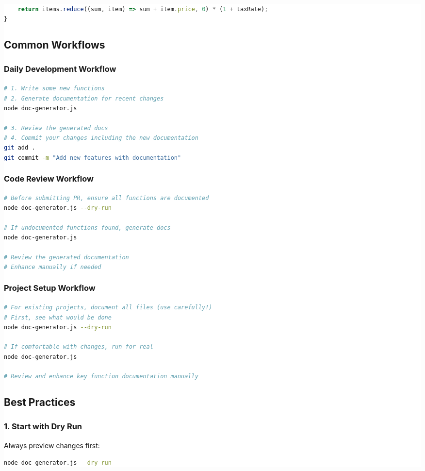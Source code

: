 ```javascript
    return items.reduce((sum, item) => sum + item.price, 0) * (1 + taxRate);
}
```

## Common Workflows

### Daily Development Workflow
```bash
# 1. Write some new functions
# 2. Generate documentation for recent changes
node doc-generator.js

# 3. Review the generated docs
# 4. Commit your changes including the new documentation
git add .
git commit -m "Add new features with documentation"
```

### Code Review Workflow
```bash
# Before submitting PR, ensure all functions are documented
node doc-generator.js --dry-run

# If undocumented functions found, generate docs
node doc-generator.js

# Review the generated documentation
# Enhance manually if needed
```

### Project Setup Workflow
```bash
# For existing projects, document all files (use carefully!)
# First, see what would be done
node doc-generator.js --dry-run

# If comfortable with changes, run for real
node doc-generator.js

# Review and enhance key function documentation manually
```

## Best Practices

### 1. Start with Dry Run
Always preview changes first:
```bash
node doc-generator.js --dry-run
```
